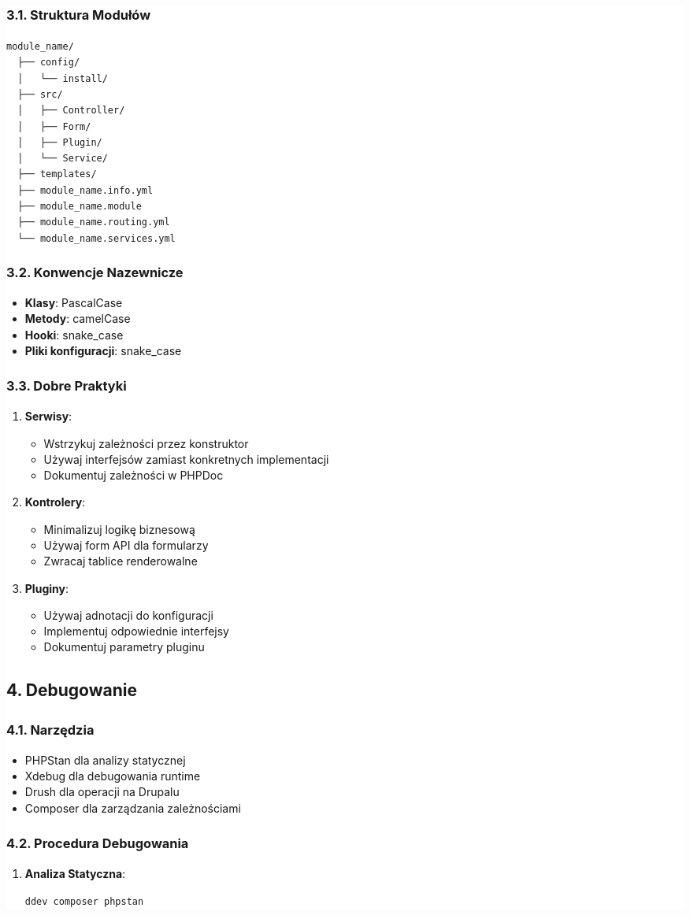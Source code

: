 ### 3.1. Struktura Modułów
```
module_name/
  ├── config/
  │   └── install/
  ├── src/
  │   ├── Controller/
  │   ├── Form/
  │   ├── Plugin/
  │   └── Service/
  ├── templates/
  ├── module_name.info.yml
  ├── module_name.module
  ├── module_name.routing.yml
  └── module_name.services.yml
```

### 3.2. Konwencje Nazewnicze
- **Klasy**: PascalCase
- **Metody**: camelCase
- **Hooki**: snake_case
- **Pliki konfiguracji**: snake_case

### 3.3. Dobre Praktyki
1. **Serwisy**:
   - Wstrzykuj zależności przez konstruktor
   - Używaj interfejsów zamiast konkretnych implementacji
   - Dokumentuj zależności w PHPDoc

2. **Kontrolery**:
   - Minimalizuj logikę biznesową
   - Używaj form API dla formularzy
   - Zwracaj tablice renderowalne

3. **Pluginy**:
   - Używaj adnotacji do konfiguracji
   - Implementuj odpowiednie interfejsy
   - Dokumentuj parametry pluginu

## 4. Debugowanie

### 4.1. Narzędzia
- PHPStan dla analizy statycznej
- Xdebug dla debugowania runtime
- Drush dla operacji na Drupalu
- Composer dla zarządzania zależnościami

### 4.2. Procedura Debugowania
1. **Analiza Statyczna**:
   ```bash
   ddev composer phpstan
   ```
